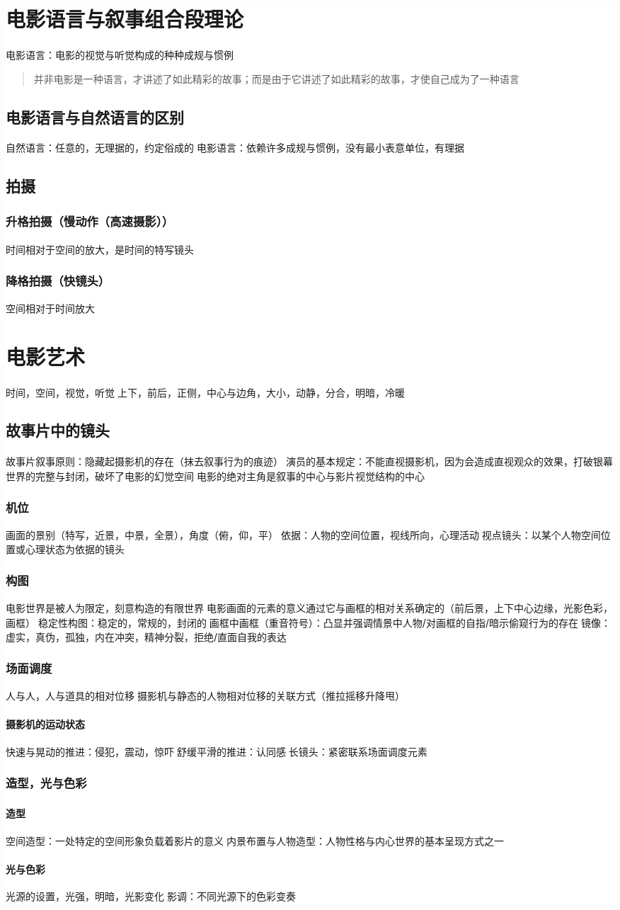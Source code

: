 # 电影语言与叙事组合段理论
电影语言：电影的视觉与听觉构成的种种成规与惯例
> 并非电影是一种语言，才讲述了如此精彩的故事；而是由于它讲述了如此精彩的故事，才使自己成为了一种语言
## 电影语言与自然语言的区别
自然语言：任意的，无理据的，约定俗成的
电影语言：依赖许多成规与惯例，没有最小表意单位，有理据
## 拍摄
### 升格拍摄（慢动作（高速摄影））
时间相对于空间的放大，是时间的特写镜头
### 降格拍摄（快镜头）
空间相对于时间放大

# 电影艺术
时间，空间，视觉，听觉
上下，前后，正侧，中心与边角，大小，动静，分合，明暗，冷暖
## 故事片中的镜头
故事片叙事原则：隐藏起摄影机的存在（抹去叙事行为的痕迹）
演员的基本规定：不能直视摄影机，因为会造成直视观众的效果，打破银幕世界的完整与封闭，破坏了电影的幻觉空间
电影的绝对主角是叙事的中心与影片视觉结构的中心
### 机位
画面的景别（特写，近景，中景，全景），角度（俯，仰，平）
依据：人物的空间位置，视线所向，心理活动
视点镜头：以某个人物空间位置或心理状态为依据的镜头
### 构图
电影世界是被人为限定，刻意构造的有限世界
电影画面的元素的意义通过它与画框的相对关系确定的（前后景，上下中心边缘，光影色彩，画框）
稳定性构图：稳定的，常规的，封闭的
画框中画框（重音符号）：凸显并强调情景中人物/对画框的自指/暗示偷窥行为的存在
镜像：虚实，真伪，孤独，内在冲突，精神分裂，拒绝/直面自我的表达
### 场面调度
人与人，人与道具的相对位移
摄影机与静态的人物相对位移的关联方式（推拉摇移升降甩）
#### 摄影机的运动状态
快速与晃动的推进：侵犯，震动，惊吓 
舒缓平滑的推进：认同感
长镜头：紧密联系场面调度元素
### 造型，光与色彩
#### 造型
空间造型：一处特定的空间形象负载着影片的意义
内景布置与人物造型：人物性格与内心世界的基本呈现方式之一
#### 光与色彩
光源的设置，光强，明暗，光影变化
影调：不同光源下的色彩变奏
